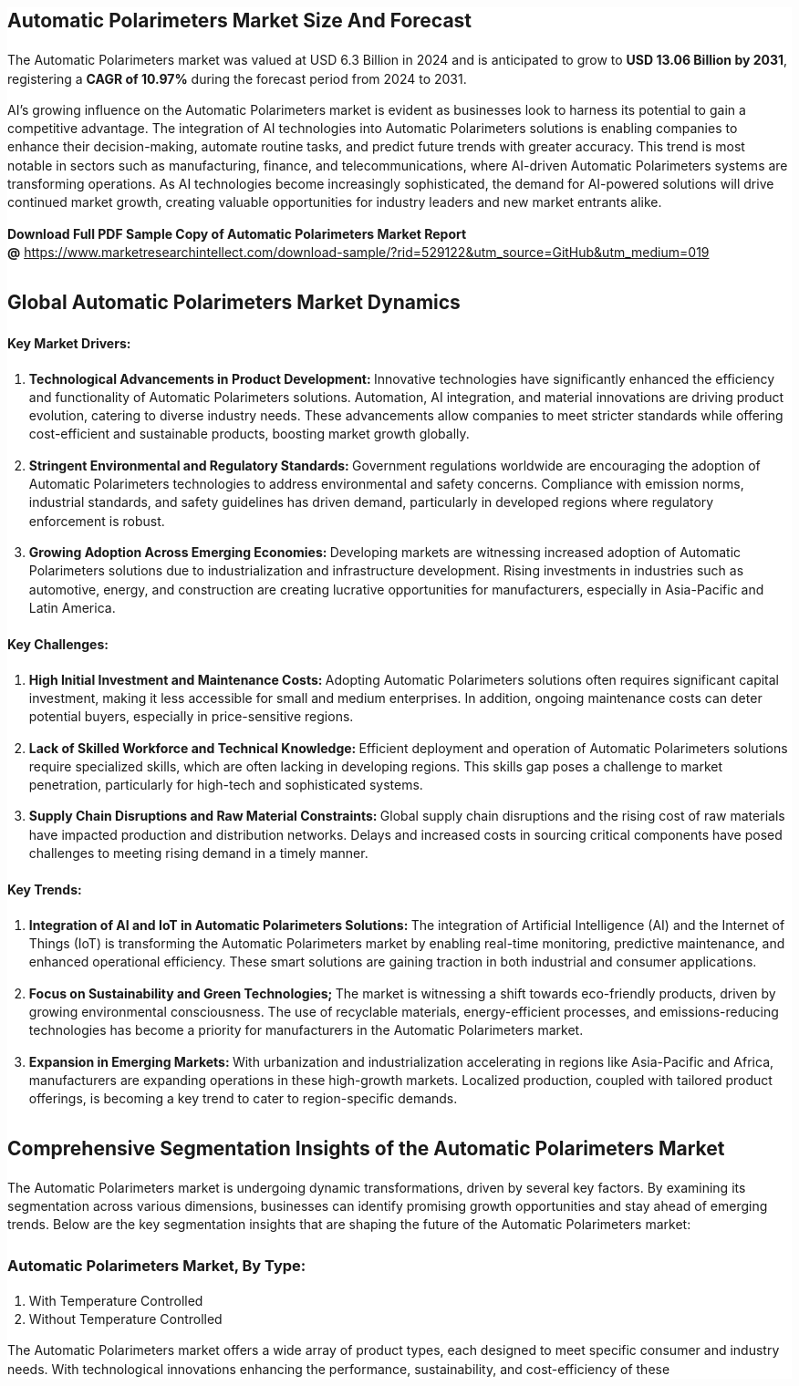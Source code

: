 <h2>Automatic Polarimeters Market Size And Forecast</h2><p>The Automatic Polarimeters market was valued at USD 6.3 Billion in 2024 and is anticipated to grow to <strong>USD 13.06 Billion by 2031</strong>, registering a <strong>CAGR of 10.97%</strong> during the forecast period from 2024 to 2031.</p><p>AI’s growing influence on the Automatic Polarimeters market is evident as businesses look to harness its potential to gain a competitive advantage. The integration of AI technologies into Automatic Polarimeters solutions is enabling companies to enhance their decision-making, automate routine tasks, and predict future trends with greater accuracy. This trend is most notable in sectors such as manufacturing, finance, and telecommunications, where AI-driven Automatic Polarimeters systems are transforming operations. As AI technologies become increasingly sophisticated, the demand for AI-powered solutions will drive continued market growth, creating valuable opportunities for industry leaders and new market entrants alike.</p><p><strong>Download Full PDF Sample Copy of Automatic Polarimeters Market Report @</strong>&nbsp;<a href="https://www.marketresearchintellect.com/download-sample/?rid=529122&amp;utm_source=GitHub&amp;utm_medium=019">https://www.marketresearchintellect.com/download-sample/?rid=529122&amp;utm_source=GitHub&amp;utm_medium=019</a></p><h2>Global Automatic Polarimeters Market Dynamics</h2><h4><strong>Key Market Drivers:</strong></h4><ol><li><p><strong>Technological Advancements in Product Development:&nbsp;</strong>Innovative technologies have significantly enhanced the efficiency and functionality of Automatic Polarimeters solutions. Automation, AI integration, and material innovations are driving product evolution, catering to diverse industry needs. These advancements allow companies to meet stricter standards while offering cost-efficient and sustainable products, boosting market growth globally.</p></li><li><p><strong>Stringent Environmental and Regulatory Standards:&nbsp;</strong>Government regulations worldwide are encouraging the adoption of Automatic Polarimeters technologies to address environmental and safety concerns. Compliance with emission norms, industrial standards, and safety guidelines has driven demand, particularly in developed regions where regulatory enforcement is robust.</p></li><li><p><strong>Growing Adoption Across Emerging Economies:&nbsp;</strong>Developing markets are witnessing increased adoption of Automatic Polarimeters solutions due to industrialization and infrastructure development. Rising investments in industries such as automotive, energy, and construction are creating lucrative opportunities for manufacturers, especially in Asia-Pacific and Latin America.</p></li></ol><h4><strong>Key Challenges:</strong></h4><ol><li><p><strong>High Initial Investment and Maintenance Costs:&nbsp;</strong>Adopting Automatic Polarimeters solutions often requires significant capital investment, making it less accessible for small and medium enterprises. In addition, ongoing maintenance costs can deter potential buyers, especially in price-sensitive regions.</p></li><li><p><strong>Lack of Skilled Workforce and Technical Knowledge:&nbsp;</strong>Efficient deployment and operation of Automatic Polarimeters solutions require specialized skills, which are often lacking in developing regions. This skills gap poses a challenge to market penetration, particularly for high-tech and sophisticated systems.</p></li><li><p><strong>Supply Chain Disruptions and Raw Material Constraints:&nbsp;</strong>Global supply chain disruptions and the rising cost of raw materials have impacted production and distribution networks. Delays and increased costs in sourcing critical components have posed challenges to meeting rising demand in a timely manner.</p></li></ol><h4><strong>Key Trends:</strong></h4><ol><li><p><strong>Integration of AI and IoT in Automatic Polarimeters Solutions:&nbsp;</strong>The integration of Artificial Intelligence (AI) and the Internet of Things (IoT) is transforming the Automatic Polarimeters market by enabling real-time monitoring, predictive maintenance, and enhanced operational efficiency. These smart solutions are gaining traction in both industrial and consumer applications.</p></li><li><p><strong>Focus on Sustainability and Green Technologies;&nbsp;</strong>The market is witnessing a shift towards eco-friendly products, driven by growing environmental consciousness. The use of recyclable materials, energy-efficient processes, and emissions-reducing technologies has become a priority for manufacturers in the Automatic Polarimeters market.</p></li><li><p><strong>Expansion in Emerging Markets:&nbsp;</strong>With urbanization and industrialization accelerating in regions like Asia-Pacific and Africa, manufacturers are expanding operations in these high-growth markets. Localized production, coupled with tailored product offerings, is becoming a key trend to cater to region-specific demands.</p></li></ol><div class="article-main__content" data-test-id="publishing-text-block"><h2>Comprehensive Segmentation Insights of the Automatic Polarimeters Market</h2><p>The Automatic Polarimeters market is undergoing dynamic transformations, driven by several key factors. By examining its segmentation across various dimensions, businesses can identify promising growth opportunities and stay ahead of emerging trends. Below are the key segmentation insights that are shaping the future of the Automatic Polarimeters market:</p><h3><strong>Automatic Polarimeters Market, By Type:<br /></strong></h3><ol><li>With Temperature Controlled<li> Without Temperature Controlled</li></ol><p>The Automatic Polarimeters market offers a wide array of product types, each designed to meet specific consumer and industry needs. With technological innovations enhancing the performance, sustainability, and cost-efficiency of these